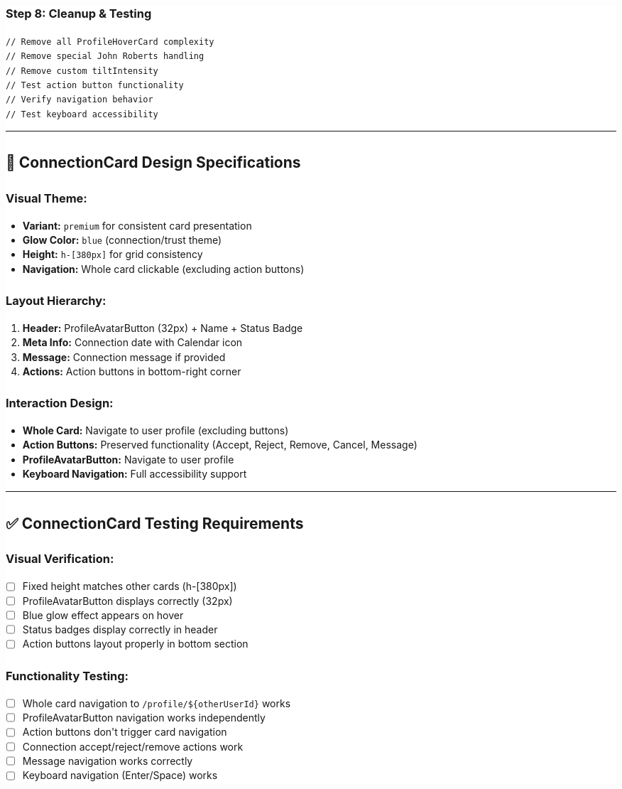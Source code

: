 ### **Step 8: Cleanup & Testing**
```tsx
// Remove all ProfileHoverCard complexity
// Remove special John Roberts handling
// Remove custom tiltIntensity
// Test action button functionality
// Verify navigation behavior
// Test keyboard accessibility
```

---

## 🎨 **ConnectionCard Design Specifications**

### **Visual Theme:**
- **Variant:** `premium` for consistent card presentation
- **Glow Color:** `blue` (connection/trust theme)
- **Height:** `h-[380px]` for grid consistency
- **Navigation:** Whole card clickable (excluding action buttons)

### **Layout Hierarchy:**
1. **Header:** ProfileAvatarButton (32px) + Name + Status Badge
2. **Meta Info:** Connection date with Calendar icon
3. **Message:** Connection message if provided
4. **Actions:** Action buttons in bottom-right corner

### **Interaction Design:**
- **Whole Card:** Navigate to user profile (excluding buttons)
- **Action Buttons:** Preserved functionality (Accept, Reject, Remove, Cancel, Message)
- **ProfileAvatarButton:** Navigate to user profile
- **Keyboard Navigation:** Full accessibility support

---

## ✅ **ConnectionCard Testing Requirements**

### **Visual Verification:**
- [ ] Fixed height matches other cards (h-[380px])
- [ ] ProfileAvatarButton displays correctly (32px)
- [ ] Blue glow effect appears on hover
- [ ] Status badges display correctly in header
- [ ] Action buttons layout properly in bottom section

### **Functionality Testing:**
- [ ] Whole card navigation to `/profile/${otherUserId}` works
- [ ] ProfileAvatarButton navigation works independently
- [ ] Action buttons don't trigger card navigation
- [ ] Connection accept/reject/remove actions work
- [ ] Message navigation works correctly
- [ ] Keyboard navigation (Enter/Space) works
